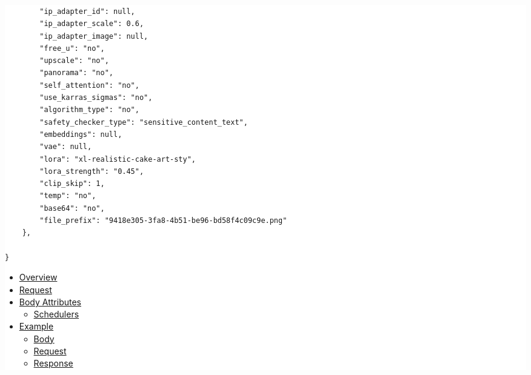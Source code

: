 ```codeBlockLines_e6Vv
        "ip_adapter_id": null,
        "ip_adapter_scale": 0.6,
        "ip_adapter_image": null,
        "free_u": "no",
        "upscale": "no",
        "panorama": "no",
        "self_attention": "no",
        "use_karras_sigmas": "no",
        "algorithm_type": "no",
        "safety_checker_type": "sensitive_content_text",
        "embeddings": null,
        "vae": null,
        "lora": "xl-realistic-cake-art-sty",
        "lora_strength": "0.45",
        "clip_skip": 1,
        "temp": "no",
        "base64": "no",
        "file_prefix": "9418e305-3fa8-4b51-be96-bd58f4c09c9e.png"
    },

}

```

- [Overview](https://docs.modelslab.com/image-generation/community-models/dreamboothlora#overview)
- [Request](https://docs.modelslab.com/image-generation/community-models/dreamboothlora#request)
- [Body Attributes](https://docs.modelslab.com/image-generation/community-models/dreamboothlora#body-attributes)
  - [Schedulers](https://docs.modelslab.com/image-generation/community-models/dreamboothlora#schedulers)
- [Example](https://docs.modelslab.com/image-generation/community-models/dreamboothlora#example)
  - [Body](https://docs.modelslab.com/image-generation/community-models/dreamboothlora#body)
  - [Request](https://docs.modelslab.com/image-generation/community-models/dreamboothlora#request-1)
  - [Response](https://docs.modelslab.com/image-generation/community-models/dreamboothlora#response)